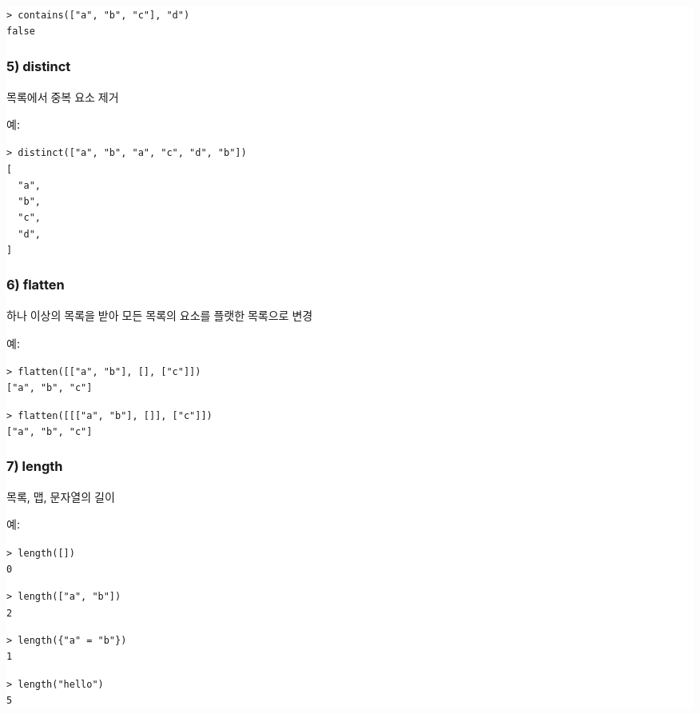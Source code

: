 ```
> contains(["a", "b", "c"], "d")
false
```

### 5) distinct

목록에서 중복 요소 제거

예:

```
> distinct(["a", "b", "a", "c", "d", "b"])
[
  "a",
  "b",
  "c",
  "d",
]
```

### 6) flatten

하나 이상의 목록을 받아 모든 목록의 요소를 플랫한 목록으로 변경

예:

```
> flatten([["a", "b"], [], ["c"]])
["a", "b", "c"]
```

```
> flatten([[["a", "b"], []], ["c"]])
["a", "b", "c"]
```

### 7) length

목록, 맵, 문자열의 길이

예:

```
> length([])
0
```

```
> length(["a", "b"])
2
```

```
> length({"a" = "b"})
1
```

```
> length("hello")
5
```

